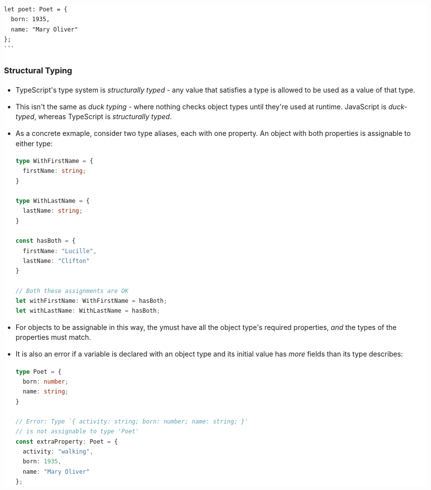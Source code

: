     let poet: Poet = {
      born: 1935,
      name: "Mary Oliver"
    };
    ```


### Structural Typing

- TypeScript's type system is _structurally typed_ - any value that satisfies a
  type is allowed to be used as a value of that type.

- This isn't the same as _duck typing_ - where nothing checks object types until
  they're used at runtime.  JavaScript is _duck-typed_, whereas TypeScript is
  _structurally typed_.

- As a concrete exmaple, consider two type aliases, each with one property.  An
  object with both properties is assignable to either type:

    ```typescript
    type WithFirstName = {
      firstName: string;
    }

    type WithLastName = {
      lastName: string;
    }

    const hasBoth = {
      firstName: "Lucille",
      lastName: "Clifton"
    }

    // Both these assignments are OK
    let withFirstName: WithFirstName = hasBoth;
    let withLastName: WithLastName = hasBoth;
    ```

- For objects to be assignable in this way, the ymust have all the object type's
  required properties, _and_ the types of the properties must match.

- It is also an error if a variable is declared with an object type and its
  initial value has _more_ fields than its type describes:

    ```typescript
    type Poet = {
      born: number;
      name: string;
    }

    // Error: Type `{ activity: string; born: number; name: string; }'
    // is not assignable to type 'Poet'
    const extraProperty: Poet = {
      activity: "walking",
      born: 1935,
      name: "Mary Oliver"
    };
    ```
